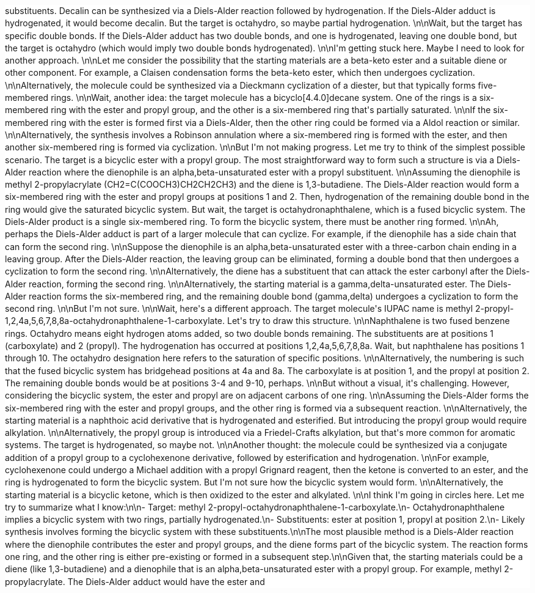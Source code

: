 substituents. Decalin can be synthesized via a Diels-Alder reaction followed by hydrogenation. If the Diels-Alder adduct is hydrogenated, it would become decalin. But the target is octahydro, so maybe partial hydrogenation. \n\nWait, but the target has specific double bonds. If the Diels-Alder adduct has two double bonds, and one is hydrogenated, leaving one double bond, but the target is octahydro (which would imply two double bonds hydrogenated). \n\nI'm getting stuck here. Maybe I need to look for another approach. \n\nLet me consider the possibility that the starting materials are a beta-keto ester and a suitable diene or other component. For example, a Claisen condensation forms the beta-keto ester, which then undergoes cyclization. \n\nAlternatively, the molecule could be synthesized via a Dieckmann cyclization of a diester, but that typically forms five-membered rings. \n\nWait, another idea: the target molecule has a bicyclo[4.4.0]decane system. One of the rings is a six-membered ring with the ester and propyl group, and the other is a six-membered ring that's partially saturated. \n\nIf the six-membered ring with the ester is formed first via a Diels-Alder, then the other ring could be formed via a Aldol reaction or similar. \n\nAlternatively, the synthesis involves a Robinson annulation where a six-membered ring is formed with the ester, and then another six-membered ring is formed via cyclization. \n\nBut I'm not making progress. Let me try to think of the simplest possible scenario. The target is a bicyclic ester with a propyl group. The most straightforward way to form such a structure is via a Diels-Alder reaction where the dienophile is an alpha,beta-unsaturated ester with a propyl substituent. \n\nAssuming the dienophile is methyl 2-propylacrylate (CH2=C(COOCH3)CH2CH2CH3) and the diene is 1,3-butadiene. The Diels-Alder reaction would form a six-membered ring with the ester and propyl groups at positions 1 and 2. Then, hydrogenation of the remaining double bond in the ring would give the saturated bicyclic system. But wait, the target is octahydronaphthalene, which is a fused bicyclic system. The Diels-Alder product is a single six-membered ring. To form the bicyclic system, there must be another ring formed. \n\nAh, perhaps the Diels-Alder adduct is part of a larger molecule that can cyclize. For example, if the dienophile has a side chain that can form the second ring. \n\nSuppose the dienophile is an alpha,beta-unsaturated ester with a three-carbon chain ending in a leaving group. After the Diels-Alder reaction, the leaving group can be eliminated, forming a double bond that then undergoes a cyclization to form the second ring. \n\nAlternatively, the diene has a substituent that can attack the ester carbonyl after the Diels-Alder reaction, forming the second ring. \n\nAlternatively, the starting material is a gamma,delta-unsaturated ester. The Diels-Alder reaction forms the six-membered ring, and the remaining double bond (gamma,delta) undergoes a cyclization to form the second ring. \n\nBut I'm not sure. \n\nWait, here's a different approach. The target molecule's IUPAC name is methyl 2-propyl-1,2,4a,5,6,7,8,8a-octahydronaphthalene-1-carboxylate. Let's try to draw this structure. \n\nNaphthalene is two fused benzene rings. Octahydro means eight hydrogen atoms added, so two double bonds remaining. The substituents are at positions 1 (carboxylate) and 2 (propyl). The hydrogenation has occurred at positions 1,2,4a,5,6,7,8,8a. Wait, but naphthalene has positions 1 through 10. The octahydro designation here refers to the saturation of specific positions. \n\nAlternatively, the numbering is such that the fused bicyclic system has bridgehead positions at 4a and 8a. The carboxylate is at position 1, and the propyl at position 2. The remaining double bonds would be at positions 3-4 and 9-10, perhaps. \n\nBut without a visual, it's challenging. However, considering the bicyclic system, the ester and propyl are on adjacent carbons of one ring. \n\nAssuming the Diels-Alder forms the six-membered ring with the ester and propyl groups, and the other ring is formed via a subsequent reaction. \n\nAlternatively, the starting material is a naphthoic acid derivative that is hydrogenated and esterified. But introducing the propyl group would require alkylation. \n\nAlternatively, the propyl group is introduced via a Friedel-Crafts alkylation, but that's more common for aromatic systems. The target is hydrogenated, so maybe not. \n\nAnother thought: the molecule could be synthesized via a conjugate addition of a propyl group to a cyclohexenone derivative, followed by esterification and hydrogenation. \n\nFor example, cyclohexenone could undergo a Michael addition with a propyl Grignard reagent, then the ketone is converted to an ester, and the ring is hydrogenated to form the bicyclic system. But I'm not sure how the bicyclic system would form. \n\nAlternatively, the starting material is a bicyclic ketone, which is then oxidized to the ester and alkylated. \n\nI think I'm going in circles here. Let me try to summarize what I know:\n\n- Target: methyl 2-propyl-octahydronaphthalene-1-carboxylate.\n- Octahydronaphthalene implies a bicyclic system with two rings, partially hydrogenated.\n- Substituents: ester at position 1, propyl at position 2.\n- Likely synthesis involves forming the bicyclic system with these substituents.\n\nThe most plausible method is a Diels-Alder reaction where the dienophile contributes the ester and propyl groups, and the diene forms part of the bicyclic system. The reaction forms one ring, and the other ring is either pre-existing or formed in a subsequent step.\n\nGiven that, the starting materials could be a diene (like 1,3-butadiene) and a dienophile that is an alpha,beta-unsaturated ester with a propyl group. For example, methyl 2-propylacrylate. The Diels-Alder adduct would have the ester and